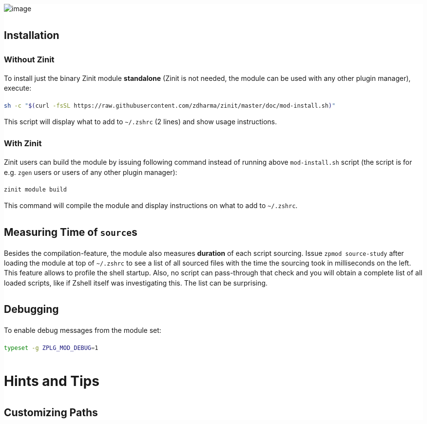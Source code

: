   ![image](https://raw.githubusercontent.com/zdharma/zinit/images/mod-auto-compile.png)

## Installation

### Without Zinit

To install just the binary Zinit module **standalone** (Zinit is not needed, the module can be used with any
other plugin manager), execute:

```zsh
sh -c "$(curl -fsSL https://raw.githubusercontent.com/zdharma/zinit/master/doc/mod-install.sh)"
```

This script will display what to add to `~/.zshrc` (2 lines) and show usage instructions.

### With Zinit

Zinit users can build the module by issuing following command instead of running above `mod-install.sh` script
(the script is for e.g. `zgen` users or users of any other plugin manager):

```zsh
zinit module build
```

This command will compile the module and display instructions on what to add to `~/.zshrc`.

## Measuring Time of `source`s

Besides the compilation-feature, the module also measures **duration** of each script sourcing. Issue `zpmod
source-study` after loading the module at top of `~/.zshrc` to see a list of all sourced files with the time the
sourcing took in milliseconds on the left. This feature allows to profile the shell startup. Also, no script can
pass-through that check and you will obtain a complete list of all loaded scripts, like if Zshell itself was
investigating this. The list can be surprising.

## Debugging

To enable debug messages from the module set:

```zsh
typeset -g ZPLG_MOD_DEBUG=1
```

# Hints and Tips

## Customizing Paths
